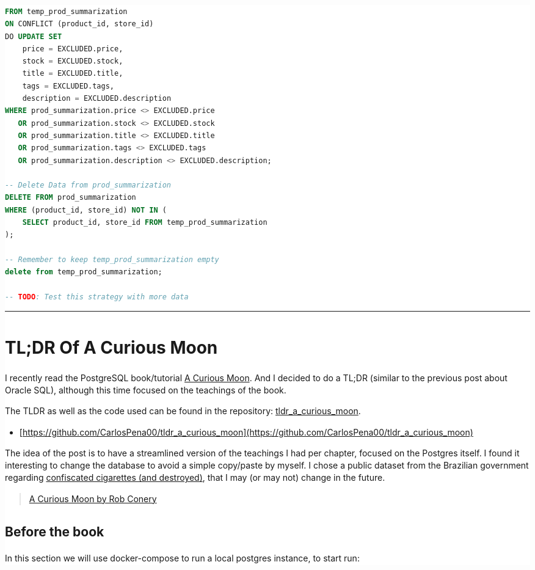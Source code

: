 ```sql
FROM temp_prod_summarization
ON CONFLICT (product_id, store_id)
DO UPDATE SET
    price = EXCLUDED.price,
    stock = EXCLUDED.stock,
    title = EXCLUDED.title,
    tags = EXCLUDED.tags,
    description = EXCLUDED.description
WHERE prod_summarization.price <> EXCLUDED.price
   OR prod_summarization.stock <> EXCLUDED.stock
   OR prod_summarization.title <> EXCLUDED.title
   OR prod_summarization.tags <> EXCLUDED.tags
   OR prod_summarization.description <> EXCLUDED.description;

-- Delete Data from prod_summarization
DELETE FROM prod_summarization
WHERE (product_id, store_id) NOT IN (
    SELECT product_id, store_id FROM temp_prod_summarization
);

-- Remember to keep temp_prod_summarization empty
delete from temp_prod_summarization;

-- TODO: Test this strategy with more data
```

---

# TL;DR Of A Curious Moon

I recently read the PostgreSQL book/tutorial [A Curious Moon](https://bigmachine.io/products/a-curious-moon/). And I decided to do a TL;DR (similar to the previous post about Oracle SQL), although this time focused on the teachings of the book.

The TLDR as well as the code used can be found in the repository: [tldr_a_curious_moon](https://github.com/CarlosPena00/tldr_a_curious_moon).

- [https://github.com/CarlosPena00/tldr_a_curious_moon](https://github.com/CarlosPena00/tldr_a_curious_moon)


The idea of the post is to have a streamlined version of the teachings I had per chapter, focused on the Postgres itself. I found it interesting to change the database to avoid a simple copy/paste by myself. I chose a public dataset from the Brazilian government regarding [confiscated cigarettes (and destroyed)](https://dados.gov.br/dados/conjuntos-dados/destinacoes-de-mercadorias-apreendidas), that I may (or may not) change in the future.

> [A Curious Moon by Rob Conery](https://bigmachine.io/products/a-curious-moon/)

## Before the book

In this section we will use docker-compose to run a local postgres instance, to start run:

